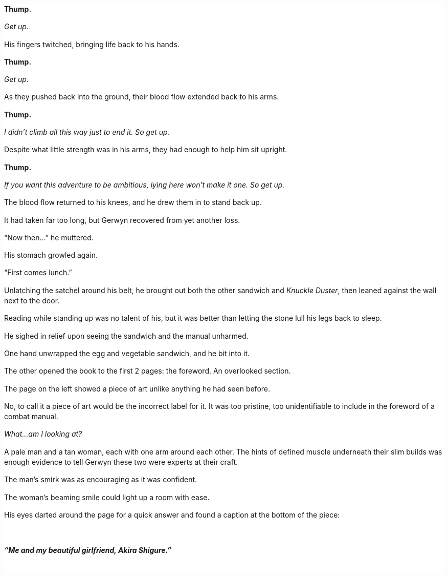 **Thump.**  

*Get up.*  

His fingers twitched, bringing life back to his hands.  

**Thump.**  

*Get up.*  

As they pushed back into the ground, their blood flow extended back to his arms.  

**Thump.**  

*I didn’t climb all this way just to end it. So get up.*  

Despite what little strength was in his arms, they had enough to help him sit upright.  

**Thump.**  

*If you want this adventure to be ambitious, lying here won’t make it one. So get up.*  

The blood flow returned to his knees, and he drew them in to stand back up.  

It had taken far too long, but Gerwyn recovered from yet another loss.  

“Now then…” he muttered.  

His stomach growled again.   

“First comes lunch.”  

Unlatching the satchel around his belt, he brought out both the other sandwich and *Knuckle Duster*, then leaned against the wall next to the door.   

Reading while standing up was no talent of his, but it was better than letting the stone lull his legs back to sleep.  

He sighed in relief upon seeing the sandwich and the manual unharmed.   

One hand unwrapped the egg and vegetable sandwich, and he bit into it.   

The other opened the book to the first 2 pages: the foreword. An overlooked section.  

The page on the left showed a piece of art unlike anything he had seen before.   

No, to call it a piece of art would be the incorrect label for it. It was too pristine, too unidentifiable to include in the foreword of a combat manual.  

*What…am I looking at?*  

A pale man and a tan woman, each with one arm around each other. The hints of defined muscle underneath their slim builds was enough evidence to tell Gerwyn these two were experts at their craft.  

The man’s smirk was as encouraging as it was confident.  

The woman’s beaming smile could light up a room with ease.   

His eyes darted around the page for a quick answer and found a caption at the bottom of the piece: 

<br>

***“Me and my beautiful girlfriend, Akira Shigure.”***

<br>
